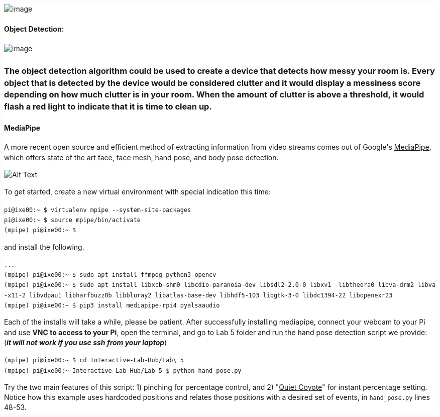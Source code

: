 ![image](https://user-images.githubusercontent.com/29494260/140822847-fd0cea7d-d69f-4a95-9479-e353ea1cfae6.png)


#### Object Detection:
![image](https://user-images.githubusercontent.com/29494260/140817160-b94cbd71-ee4c-41d2-9c95-65dc95831611.png)

### The object detection algorithm could be used to create a device that detects how messy your room is. Every object that is detected by the device would be considered clutter and it would display a messiness score depending on how much clutter is in your room. When the amount of clutter is above a threshold, it would flash a red light to indicate that it is time to clean up. 

#### MediaPipe

A more recent open source and efficient method of extracting information from video streams comes out of Google's [MediaPipe](https://mediapipe.dev/), which offers state of the art face, face mesh, hand pose, and body pose detection.

![Alt Text](mp.gif)

To get started, create a new virtual environment with special indication this time:

```
pi@ixe00:~ $ virtualenv mpipe --system-site-packages
pi@ixe00:~ $ source mpipe/bin/activate
(mpipe) pi@ixe00:~ $ 
```

and install the following.

```
...
(mpipe) pi@ixe00:~ $ sudo apt install ffmpeg python3-opencv
(mpipe) pi@ixe00:~ $ sudo apt install libxcb-shm0 libcdio-paranoia-dev libsdl2-2.0-0 libxv1  libtheora0 libva-drm2 libva-x11-2 libvdpau1 libharfbuzz0b libbluray2 libatlas-base-dev libhdf5-103 libgtk-3-0 libdc1394-22 libopenexr23
(mpipe) pi@ixe00:~ $ pip3 install mediapipe-rpi4 pyalsaaudio
```

Each of the installs will take a while, please be patient. After successfully installing mediapipe, connect your webcam to your Pi and use **VNC to access to your Pi**, open the terminal, and go to Lab 5 folder and run the hand pose detection script we provide:
(***it will not work if you use ssh from your laptop***)


```
(mpipe) pi@ixe00:~ $ cd Interactive-Lab-Hub/Lab\ 5
(mpipe) pi@ixe00:~ Interactive-Lab-Hub/Lab 5 $ python hand_pose.py
```

Try the two main features of this script: 1) pinching for percentage control, and 2) "[Quiet Coyote](https://www.youtube.com/watch?v=qsKlNVpY7zg)" for instant percentage setting. Notice how this example uses hardcoded positions and relates those positions with a desired set of events, in `hand_pose.py` lines 48-53. 
